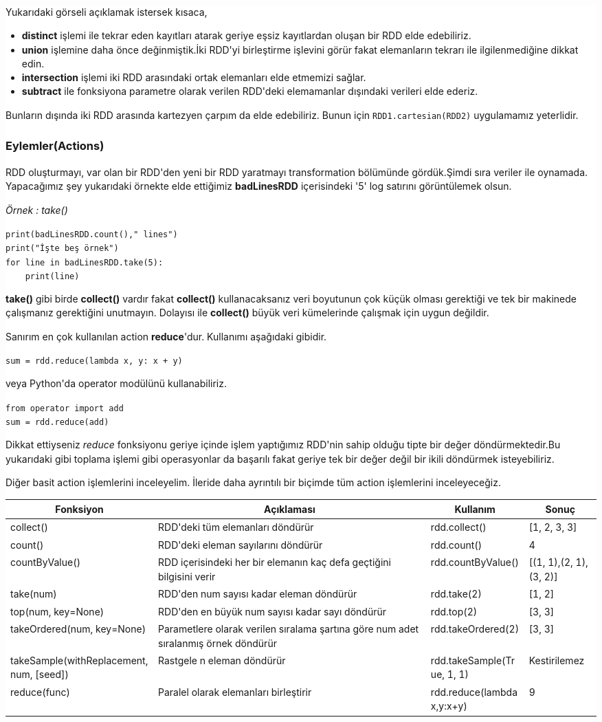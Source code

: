 Yukarıdaki görseli açıklamak istersek kısaca,
- **distinct** işlemi ile tekrar eden kayıtları atarak geriye eşsiz kayıtlardan oluşan bir RDD elde edebiliriz.
- **union** işlemine daha önce değinmiştik.İki RDD'yi birleştirme işlevini görür fakat elemanların tekrarı ile ilgilenmediğine dikkat edin.
- **intersection** işlemi iki RDD arasındaki ortak elemanları elde etmemizi sağlar.
- **subtract** ile fonksiyona parametre olarak verilen RDD'deki elemamanlar dışındaki verileri elde ederiz.

Bunların dışında iki RDD arasında kartezyen çarpım da elde edebiliriz. Bunun için `RDD1.cartesian(RDD2)` uygulamamız yeterlidir.

### Eylemler(Actions)

RDD oluşturmayı, var olan bir RDD'den yeni bir RDD yaratmayı transformation bölümünde gördük.Şimdi sıra veriler ile oynamada. Yapacağımız şey yukarıdaki örnekte elde ettiğimiz **badLinesRDD** içerisindeki '5' log satırını görüntülemek olsun.

_Örnek : take()_

```
print(badLinesRDD.count()," lines")
print("İşte beş örnek")
for line in badLinesRDD.take(5):
    print(line)
```

**take()** gibi birde **collect()** vardır fakat **collect()** kullanacaksanız veri boyutunun çok küçük olması gerektiği ve tek bir makinede çalışmanız gerektiğini unutmayın. Dolayısı ile **collect()** büyük veri kümelerinde çalışmak için uygun değildir.

Sanırım en çok kullanılan action **reduce**'dur. Kullanımı aşağıdaki gibidir.

`sum = rdd.reduce(lambda x, y: x + y)`

veya Python'da operator modülünü kullanabiliriz.

```
from operator import add
sum = rdd.reduce(add)
```

Dikkat ettiyseniz _reduce_ fonksiyonu geriye içinde işlem yaptığımız RDD'nin sahip olduğu tipte bir değer döndürmektedir.Bu yukarıdaki gibi toplama işlemi gibi operasyonlar da başarılı fakat geriye tek bir değer değil bir ikili döndürmek isteyebiliriz.

Diğer basit action işlemlerini inceleyelim. İleride daha ayrıntılı bir biçimde tüm action işlemlerini inceleyeceğiz.

Fonksiyon                                | Açıklaması                                                                          | Kullanım                   | Sonuç
---------------------------------------- | ----------------------------------------------------------------------------------- | -------------------------- | ----------------------
collect()                                | RDD'deki tüm elemanları döndürür                                                    | rdd.collect()              | [1, 2, 3, 3]
count()                                  | RDD'deki eleman sayılarını döndürür                                                 | rdd.count()                | 4
countByValue()                           | RDD içerisindeki her bir elemanın kaç defa geçtiğini bilgisini verir                | rdd.countByValue()         | [(1, 1),(2, 1),(3, 2)]
take(num)                                | RDD'den num sayısı kadar eleman döndürür                                            | rdd.take(2)                | [1, 2]
top(num, key=None)                       | RDD'den en büyük num sayısı kadar sayı döndürür                                     | rdd.top(2)                 | [3, 3]
takeOrdered(num, key=None)               | Parametlere olarak verilen sıralama şartına göre num adet sıralanmış örnek döndürür | rdd.takeOrdered(2)         | [3, 3]
takeSample(withReplacement, num, [seed]) | Rastgele n eleman döndürür                                                          | rdd.takeSample(True, 1, 1) | Kestirilemez
reduce(func)                             | Paralel olarak elemanları birleştirir                                               | rdd.reduce(lambda x,y:x+y) | 9